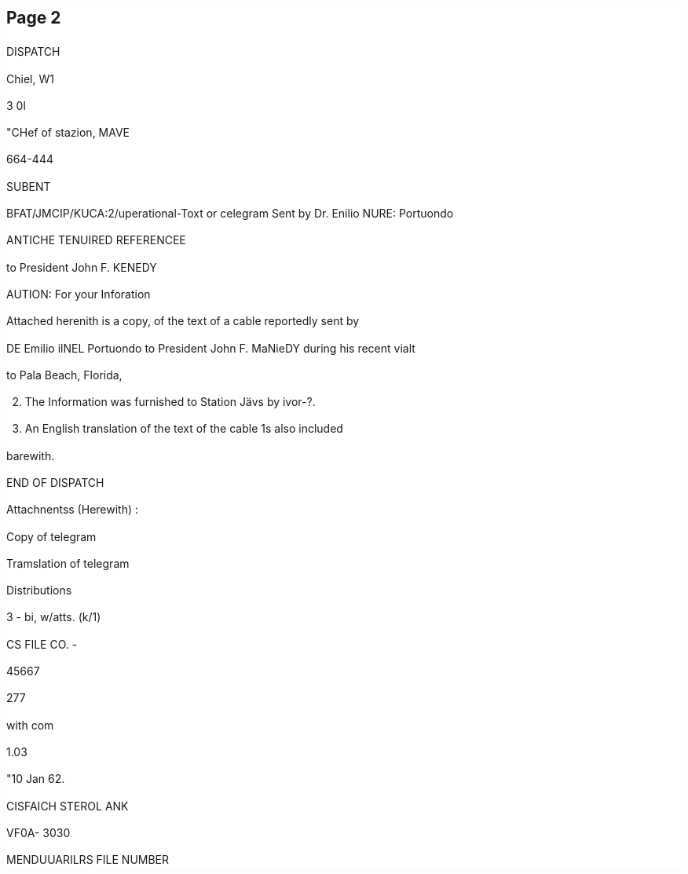 
## Page 2

DISPATCH

Chiel, W1

3 0l

"CHef of stazion, MAVE

664-444

SUBENT

BFAT/JMCIP/KUCA:2/uperational-Toxt or celegram Sent by Dr. Enilio NURE: Portuondo

ANTICHE TENUIRED REFERENCEE

to President John F. KENEDY

AUTION: For your Inforation

Attached herenith is a copy, of the text of a cable reportedly sent by

DE Emilio ilNEL Portuondo to President John F. MaNieDY during his recent vialt

to Pala Beach, Florida,

2. The Information was furnished to Station Jävs by ivor-?.

3. An English translation of the text of the cable 1s also included

barewith.

END OF DISPATCH

Attachnentss (Herewith) :

Copy of telegram

Tramslation of telegram

Distributions

3 - bi, w/atts. (k/1)

CS FILE CO. -

45667

277

with com

1.03

"10 Jan 62.

CISFAICH STEROL ANK

VF0A- 3030

MENDUUARILRS FILE NUMBER
